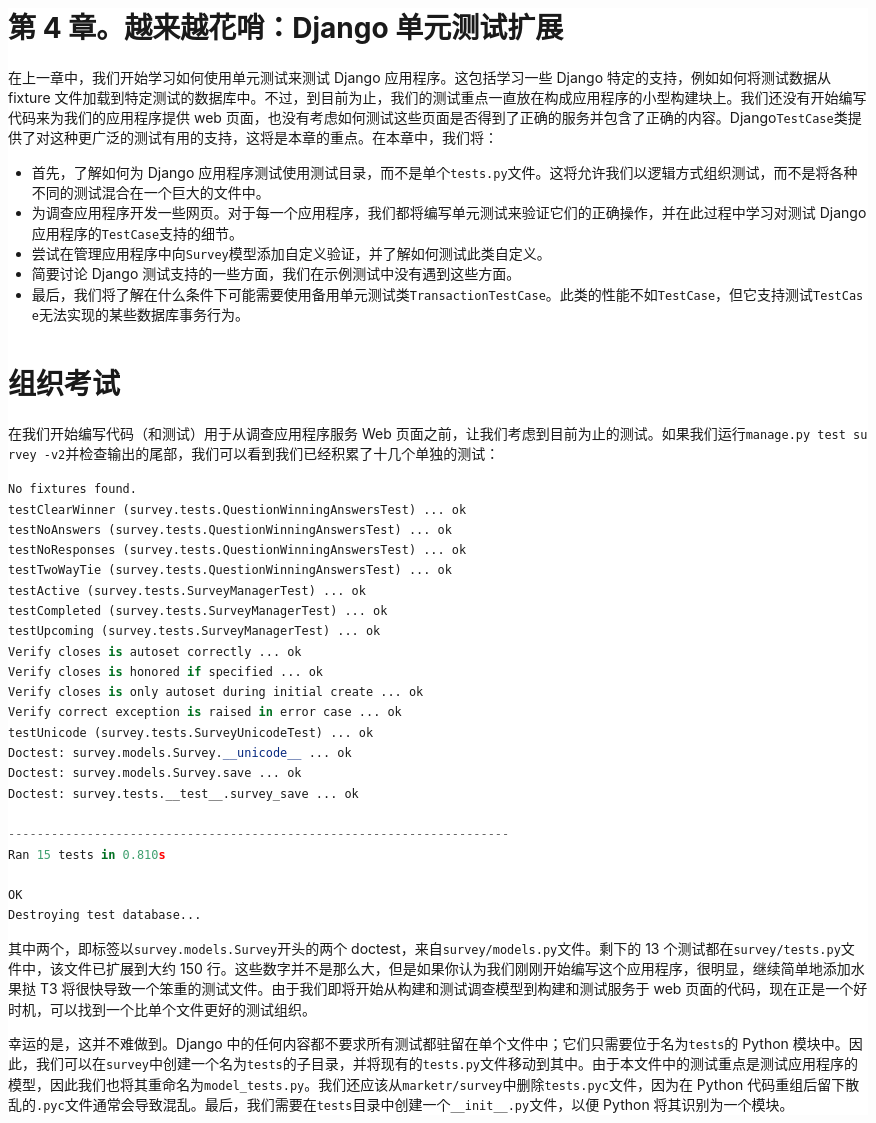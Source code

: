 # 第 4 章。越来越花哨：Django 单元测试扩展

在上一章中，我们开始学习如何使用单元测试来测试 Django 应用程序。这包括学习一些 Django 特定的支持，例如如何将测试数据从 fixture 文件加载到特定测试的数据库中。不过，到目前为止，我们的测试重点一直放在构成应用程序的小型构建块上。我们还没有开始编写代码来为我们的应用程序提供 web 页面，也没有考虑如何测试这些页面是否得到了正确的服务并包含了正确的内容。Django`TestCase`类提供了对这种更广泛的测试有用的支持，这将是本章的重点。在本章中，我们将：

*   首先，了解如何为 Django 应用程序测试使用测试目录，而不是单个`tests.py`文件。这将允许我们以逻辑方式组织测试，而不是将各种不同的测试混合在一个巨大的文件中。
*   为调查应用程序开发一些网页。对于每一个应用程序，我们都将编写单元测试来验证它们的正确操作，并在此过程中学习对测试 Django 应用程序的`TestCase`支持的细节。
*   尝试在管理应用程序中向`Survey`模型添加自定义验证，并了解如何测试此类自定义。
*   简要讨论 Django 测试支持的一些方面，我们在示例测试中没有遇到这些方面。
*   最后，我们将了解在什么条件下可能需要使用备用单元测试类`TransactionTestCase`。此类的性能不如`TestCase`，但它支持测试`TestCase`无法实现的某些数据库事务行为。

# 组织考试

在我们开始编写代码（和测试）用于从调查应用程序服务 Web 页面之前，让我们考虑到目前为止的测试。如果我们运行`manage.py test survey -v2`并检查输出的尾部，我们可以看到我们已经积累了十几个单独的测试：

```py
No fixtures found. 
testClearWinner (survey.tests.QuestionWinningAnswersTest) ... ok 
testNoAnswers (survey.tests.QuestionWinningAnswersTest) ... ok 
testNoResponses (survey.tests.QuestionWinningAnswersTest) ... ok 
testTwoWayTie (survey.tests.QuestionWinningAnswersTest) ... ok 
testActive (survey.tests.SurveyManagerTest) ... ok 
testCompleted (survey.tests.SurveyManagerTest) ... ok 
testUpcoming (survey.tests.SurveyManagerTest) ... ok 
Verify closes is autoset correctly ... ok 
Verify closes is honored if specified ... ok 
Verify closes is only autoset during initial create ... ok 
Verify correct exception is raised in error case ... ok 
testUnicode (survey.tests.SurveyUnicodeTest) ... ok 
Doctest: survey.models.Survey.__unicode__ ... ok 
Doctest: survey.models.Survey.save ... ok 
Doctest: survey.tests.__test__.survey_save ... ok 

---------------------------------------------------------------------- 
Ran 15 tests in 0.810s 

OK 
Destroying test database... 

```

其中两个，即标签以`survey.models.Survey`开头的两个 doctest，来自`survey/models.py`文件。剩下的 13 个测试都在`survey/tests.py`文件中，该文件已扩展到大约 150 行。这些数字并不是那么大，但是如果你认为我们刚刚开始编写这个应用程序，很明显，继续简单地添加水果挞 T3 将很快导致一个笨重的测试文件。由于我们即将开始从构建和测试调查模型到构建和测试服务于 web 页面的代码，现在正是一个好时机，可以找到一个比单个文件更好的测试组织。

幸运的是，这并不难做到。Django 中的任何内容都不要求所有测试都驻留在单个文件中；它们只需要位于名为`tests`的 Python 模块中。因此，我们可以在`survey`中创建一个名为`tests`的子目录，并将现有的`tests.py`文件移动到其中。由于本文件中的测试重点是测试应用程序的模型，因此我们也将其重命名为`model_tests.py`。我们还应该从`marketr/survey`中删除`tests.pyc`文件，因为在 Python 代码重组后留下散乱的`.pyc`文件通常会导致混乱。最后，我们需要在`tests`目录中创建一个`__init__.py`文件，以便 Python 将其识别为一个模块。
